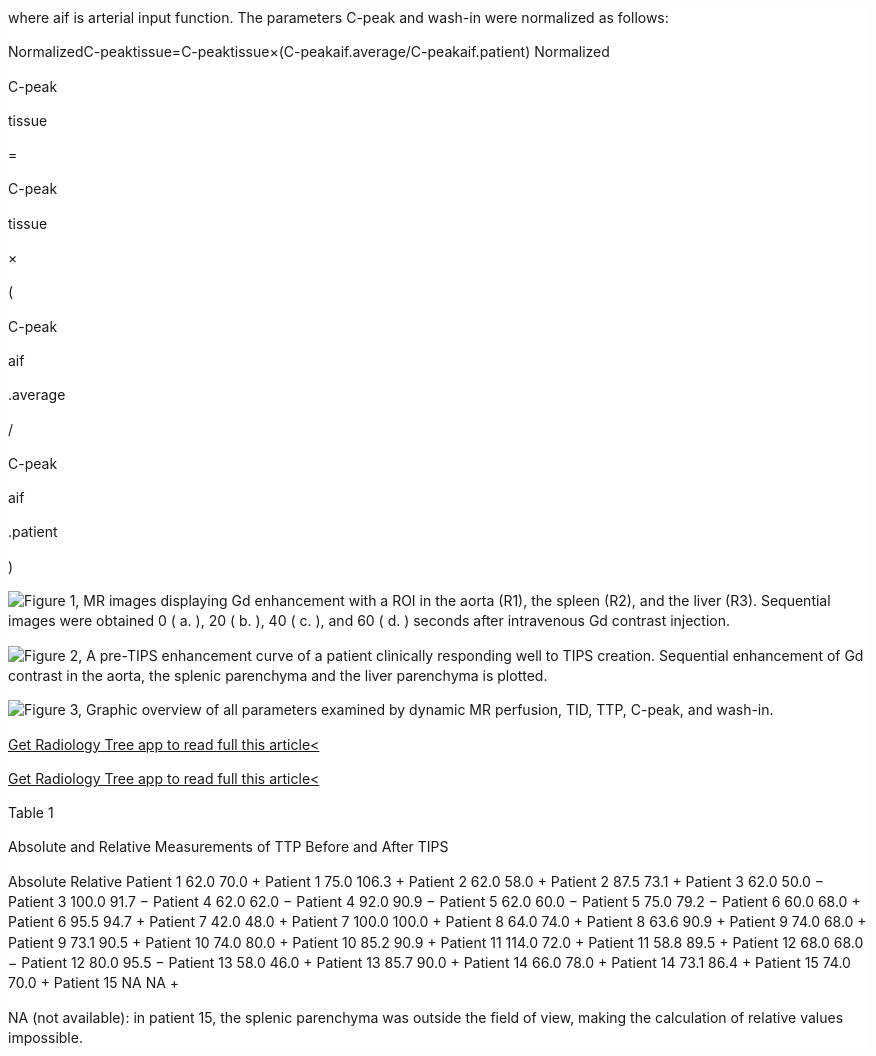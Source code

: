 
where aif is arterial input function. The parameters C-peak and wash-in were normalized as follows:


NormalizedC-peaktissue=C-peaktissue×(C-peakaif.average/C-peakaif.patient)
Normalized

C-peak

tissue

=

C-peak

tissue

×

(

C-peak

aif

.average

/

C-peak

aif

.patient

)


![Figure 1, MR images displaying Gd enhancement with a ROI in the aorta (R1), the spleen (R2), and the liver (R3). Sequential images were obtained 0 ( a. ), 20 ( b. ), 40 ( c. ), and 60 ( d. ) seconds after intravenous Gd contrast injection.](https://storage.googleapis.com/dl.dentistrykey.com/clinical/DynamicMRPerfusionMeasurementsBeforeandAfterTIPSinCirrhoticPatientsWithRefractoryAscites/0_1s20S1076633207003285.jpg)

![Figure 2, A pre-TIPS enhancement curve of a patient clinically responding well to TIPS creation. Sequential enhancement of Gd contrast in the aorta, the splenic parenchyma and the liver parenchyma is plotted.](https://storage.googleapis.com/dl.dentistrykey.com/clinical/DynamicMRPerfusionMeasurementsBeforeandAfterTIPSinCirrhoticPatientsWithRefractoryAscites/1_1s20S1076633207003285.jpg)

![Figure 3, Graphic overview of all parameters examined by dynamic MR perfusion, TID, TTP, C-peak, and wash-in.](https://storage.googleapis.com/dl.dentistrykey.com/clinical/DynamicMRPerfusionMeasurementsBeforeandAfterTIPSinCirrhoticPatientsWithRefractoryAscites/2_1s20S1076633207003285.jpg)

[Get Radiology Tree app to read full this article<](https://clinicalpub.com/app)

[Get Radiology Tree app to read full this article<](https://clinicalpub.com/app)

Table 1


Absolute and Relative Measurements of TTP Before and After TIPS


Absolute Relative Patient 1 62.0 70.0 + Patient 1 75.0 106.3 + Patient 2 62.0 58.0 + Patient 2 87.5 73.1 + Patient 3 62.0 50.0 − Patient 3 100.0 91.7 − Patient 4 62.0 62.0 − Patient 4 92.0 90.9 − Patient 5 62.0 60.0 − Patient 5 75.0 79.2 − Patient 6 60.0 68.0 + Patient 6 95.5 94.7 + Patient 7 42.0 48.0 + Patient 7 100.0 100.0 + Patient 8 64.0 74.0 + Patient 8 63.6 90.9 + Patient 9 74.0 68.0 + Patient 9 73.1 90.5 + Patient 10 74.0 80.0 + Patient 10 85.2 90.9 + Patient 11 114.0 72.0 + Patient 11 58.8 89.5 + Patient 12 68.0 68.0 − Patient 12 80.0 95.5 − Patient 13 58.0 46.0 + Patient 13 85.7 90.0 + Patient 14 66.0 78.0 + Patient 14 73.1 86.4 + Patient 15 74.0 70.0 + Patient 15 NA NA +

NA (not available): in patient 15, the splenic parenchyma was outside the field of view, making the calculation of relative values impossible.
